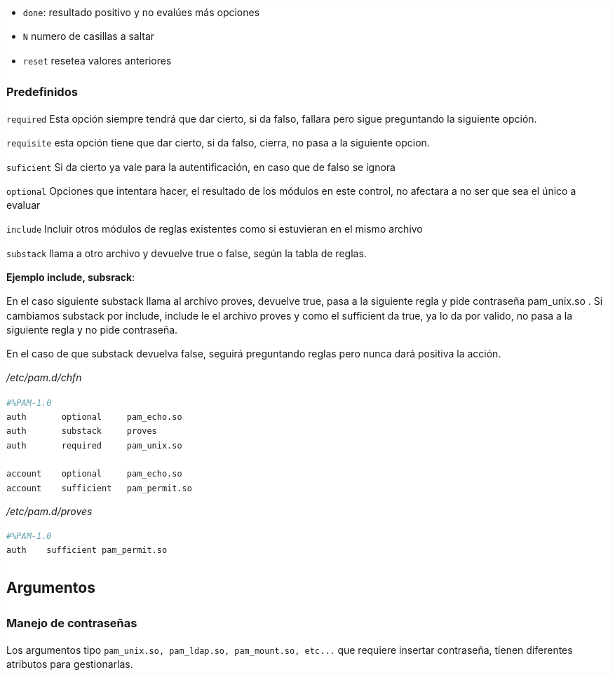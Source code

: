 - `done`: resultado positivo y no evalúes más opciones

- `N` numero de casillas a saltar

- `reset` resetea valores anteriores



### Predefinidos

`required` Esta opción siempre tendrá que dar cierto, si da falso,  fallara pero sigue preguntando la siguiente opción.

`requisite`  esta opción tiene que dar cierto, si da falso, cierra, no pasa a la siguiente opcion.

`suficient` Si da cierto ya vale para la autentificación, en caso que de falso se ignora 

`optional` Opciones que intentara hacer, el resultado de los módulos en este control, no afectara a no ser que sea el único a evaluar

`include`  Incluir otros módulos de reglas existentes como si estuvieran en el mismo archivo

`substack` llama a otro archivo y devuelve true o false, según la tabla de reglas.



**Ejemplo include, subsrack**:

En el caso siguiente substack llama al archivo proves, devuelve true, pasa a la siguiente regla y pide contraseña pam_unix.so . Si   cambiamos substack por include, include le el archivo proves y como el sufficient da true, ya lo da por valido, no pasa a la siguiente regla y no pide contraseña.

En el caso de que substack devuelva false, seguirá preguntando reglas pero nunca dará positiva la acción.

*/etc/pam.d/chfn*

```bash
#%PAM-1.0
auth       optional     pam_echo.so
auth       substack     proves
auth       required     pam_unix.so

account    optional     pam_echo.so
account    sufficient   pam_permit.so
```

*/etc/pam.d/proves*

```bash
#%PAM-1.0
auth    sufficient pam_permit.so
```

## Argumentos

### Manejo de contraseñas

Los argumentos tipo `pam_unix.so, pam_ldap.so, pam_mount.so, etc...` que requiere insertar contraseña, tienen diferentes atributos para gestionarlas. 
